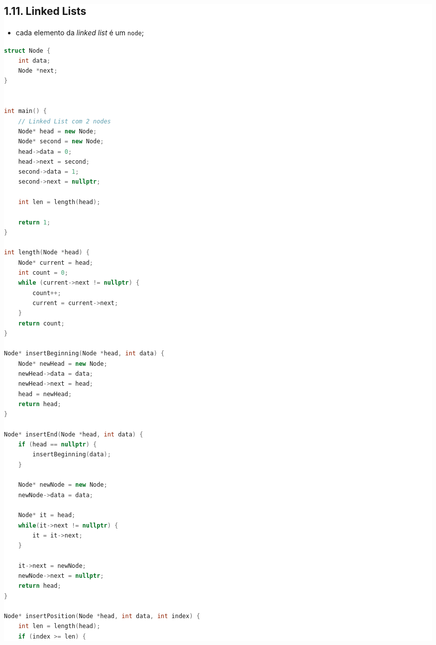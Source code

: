 ## 1.11. Linked Lists
- cada elemento da _linked list_ é um `node`;

```cpp
struct Node {
    int data;
    Node *next;
}


int main() {
    // Linked List com 2 nodes
    Node* head = new Node;
    Node* second = new Node;
    head->data = 0;
    head->next = second;
    second->data = 1;
    second->next = nullptr;

    int len = length(head);

    return 1;
}

int length(Node *head) {
    Node* current = head;
    int count = 0;
    while (current->next != nullptr) {
        count++;
        current = current->next;
    }
    return count;
}

Node* insertBeginning(Node *head, int data) {
    Node* newHead = new Node;
    newHead->data = data;
    newHead->next = head;
    head = newHead;
    return head;
}

Node* insertEnd(Node *head, int data) {
    if (head == nullptr) {
        insertBeginning(data);
    }

    Node* newNode = new Node;
    newNode->data = data;
    
    Node* it = head;
    while(it->next != nullptr) {
        it = it->next;
    }

    it->next = newNode;
    newNode->next = nullptr;
    return head;
}

Node* insertPosition(Node *head, int data, int index) {
    int len = length(head);
    if (index >= len) {
```
